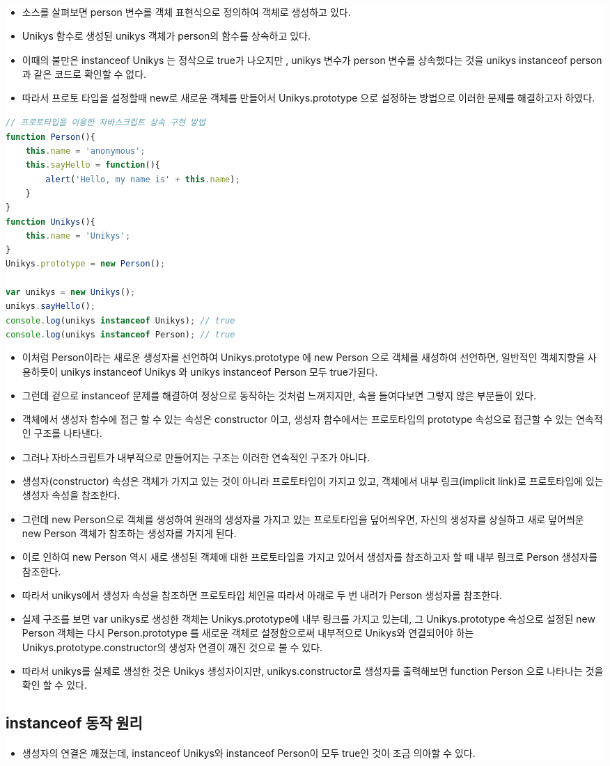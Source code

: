 - 소스를 살펴보면 person 변수를 객체 표현식으로 정의하여 객체로 생성하고 있다.

- Unikys 함수로 생성된 unikys 객체가 person의 함수를 상속하고 있다.

- 이때의 불만은 instanceof Unikys 는 정삭으로 true가 나오지만 , unikys 변수가 person 변수를 상속했다는 것을 unikys instanceof person 과 같은 코드로 확인할 수 없다.

- 따라서 프로토 타입을 설정할때 new로 새로운 객체를 만들어서 Unikys.prototype 으로 설정하는 방법으로 이러한 문제를 해결하고자 하였다.

```js
// 프로토타입을 이용한 자바스크립트 상속 구현 방법
function Person(){
    this.name = 'anonymous';
    this.sayHello = function(){
        alert('Hello, my name is' + this.name);
    }
}
function Unikys(){
    this.name = 'Unikys';
}
Unikys.prototype = new Person();

var unikys = new Unikys();
unikys.sayHello();
console.log(unikys instanceof Unikys); // true
console.log(unikys instanceof Person); // true
```

- 이처럼 Person이라는 새로운 생성자를 선언하여 Unikys.prototype 에 new Person 으로 객체를 새성하여 선언하면, 일반적인 객체지향을 사용하듯이 unikys instanceof Unikys 와 unikys instanceof Person 모두 true가된다.

- 그런데 겉으로 instanceof 문제를 해결하여 정상으로 동작하는 것처럼 느껴지지만, 속을 들여다보면 그렇지 않은 부분들이 있다.

- 객체에서 생성자 함수에 접근 할 수 있는 속성은 constructor 이고, 생성자 함수에서는 프로토타입의 prototype 속성으로 접근할 수 있는 연속적인 구조를 나타낸다.

- 그러나 자바스크립트가 내부적으로 만들어지는 구조는 이러한 연속적인 구조가 아니다.

- 생성자(constructor) 속성은 객체가 가지고 있는 것이 아니라 프로토타입이 가지고 있고, 객체에서 내부 링크(implicit link)로 프로토타입에 있는 생성자 속성을 참조한다.

- 그런데 new Person으로 객체를 생성하여 원래의 생성자를 가지고 있는 프로토타입을 덮어씌우면, 자신의 생성자를 상실하고 새로 덮어씌운 new Person 객체가 참조하는 생성자를 가지게 된다.

- 이로 인하여 new Person 역시 새로 생성된 객체애 대한 프로토타입을 가지고 있어서 생성자를  참조하고자 할 때 내부 링크로 Person 생성자를 참조한다.

- 따라서 unikys에서 생성자 속성을 참조하면 프로토타입 체인을 따라서 아래로 두 번 내려가 Person 생성자를 참조한다.

- 실제 구조를 보면 var unikys로 생성한 객체는 Unikys.prototype에 내부 링크를 가지고 있는데, 그 Unikys.prototype 속성으로 설정된 new Person 객체는 다시 Person.prototype 를 새로운 객체로 설정함으로써 내부적으로 Unikys와 연결되어야 하는 Unikys.prototype.constructor의 생성자 연결이 깨진 것으로 불 수 있다.

- 따라서 unikys를 실제로 생성한 것은 Unikys 생성자이지만, unikys.constructor로 생성자를 출력해보면 function Person 으로 나타나는 것을 확인 할 수 있다.

## instanceof 동작 원리

- 생성자의 연결은 깨졌는데, instanceof Unikys와 instanceof Person이 모두 true인 것이 조금 의아할 수 있다.
